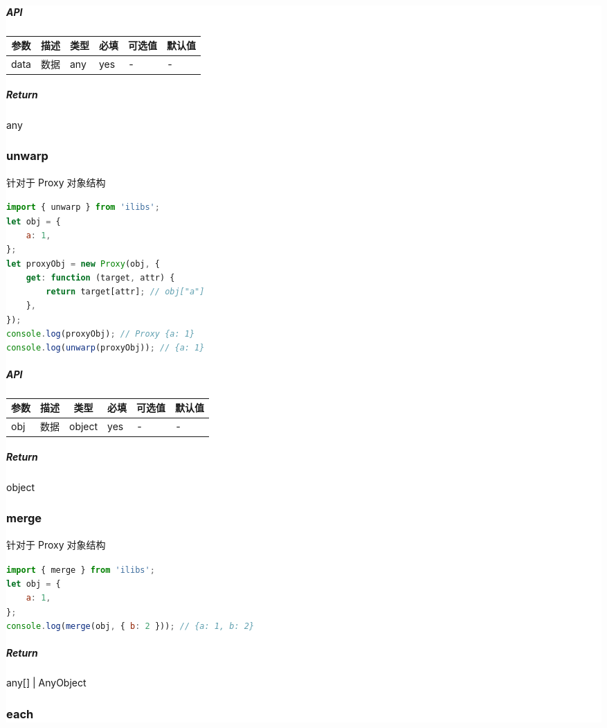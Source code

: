 ##### API

| 参数 | 描述 | 类型 | 必填 | 可选值 | 默认值 |
| ---- | ---- | ---- | ---- | ------ | ------ |
| data | 数据 | any  | yes  | -      | -      |

##### Return

any

### unwarp

针对于 Proxy 对象结构

```js
import { unwarp } from 'ilibs';
let obj = {
	a: 1,
};
let proxyObj = new Proxy(obj, {
	get: function (target, attr) {
		return target[attr]; // obj["a"]
	},
});
console.log(proxyObj); // Proxy {a: 1}
console.log(unwarp(proxyObj)); // {a: 1}
```

##### API

| 参数 | 描述 | 类型   | 必填 | 可选值 | 默认值 |
| ---- | ---- | ------ | ---- | ------ | ------ |
| obj  | 数据 | object | yes  | -      | -      |

##### Return

object

### merge

针对于 Proxy 对象结构

```js
import { merge } from 'ilibs';
let obj = {
	a: 1,
};
console.log(merge(obj, { b: 2 })); // {a: 1, b: 2}
```

##### Return

any[] | AnyObject

### each
